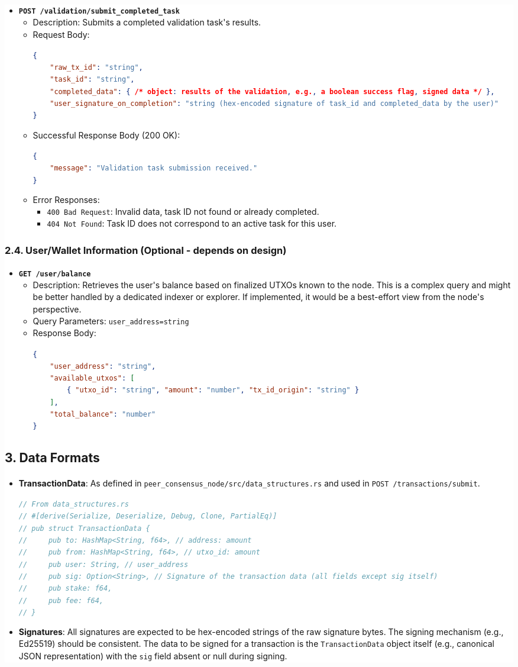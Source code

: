 *   **`POST /validation/submit_completed_task`**
    *   Description: Submits a completed validation task's results.
    *   Request Body:
        ```json
        {
            "raw_tx_id": "string",
            "task_id": "string",
            "completed_data": { /* object: results of the validation, e.g., a boolean success flag, signed data */ },
            "user_signature_on_completion": "string (hex-encoded signature of task_id and completed_data by the user)"
        }
        ```
    *   Successful Response Body (200 OK):
        ```json
        {
            "message": "Validation task submission received."
        }
        ```
    *   Error Responses:
        *   `400 Bad Request`: Invalid data, task ID not found or already completed.
        *   `404 Not Found`: Task ID does not correspond to an active task for this user.

### 2.4. User/Wallet Information (Optional - depends on design)

*   **`GET /user/balance`**
    *   Description: Retrieves the user's balance based on finalized UTXOs known to the node. This is a complex query and might be better handled by a dedicated indexer or explorer. If implemented, it would be a best-effort view from the node's perspective.
    *   Query Parameters: `user_address=string`
    *   Response Body:
        ```json
        {
            "user_address": "string",
            "available_utxos": [
                { "utxo_id": "string", "amount": "number", "tx_id_origin": "string" }
            ],
            "total_balance": "number"
        }
        ```

## 3. Data Formats

*   **TransactionData**: As defined in `peer_consensus_node/src/data_structures.rs` and used in `POST /transactions/submit`.
    ```rust
    // From data_structures.rs
    // #[derive(Serialize, Deserialize, Debug, Clone, PartialEq)]
    // pub struct TransactionData {
    //     pub to: HashMap<String, f64>, // address: amount
    //     pub from: HashMap<String, f64>, // utxo_id: amount
    //     pub user: String, // user_address
    //     pub sig: Option<String>, // Signature of the transaction data (all fields except sig itself)
    //     pub stake: f64,
    //     pub fee: f64,
    // }
    ```
*   **Signatures**: All signatures are expected to be hex-encoded strings of the raw signature bytes. The signing mechanism (e.g., Ed25519) should be consistent. The data to be signed for a transaction is the `TransactionData` object itself (e.g., canonical JSON representation) with the `sig` field absent or null during signing.